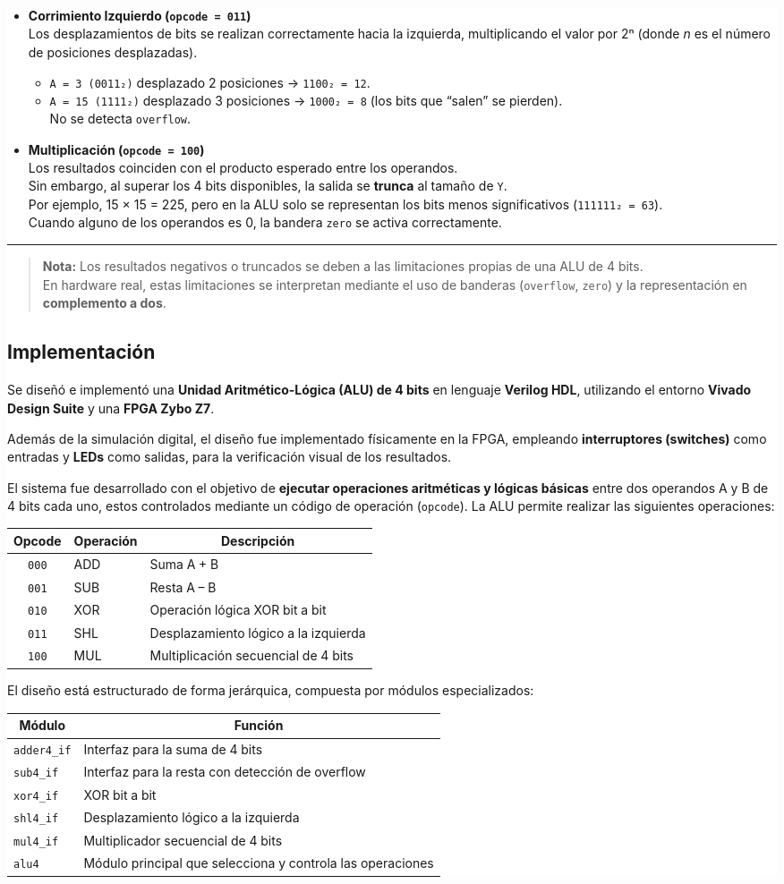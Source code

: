 - **Corrimiento Izquierdo (`opcode = 011`)**  
  Los desplazamientos de bits se realizan correctamente hacia la izquierda, multiplicando el valor por 2ⁿ (donde *n* es el número de posiciones desplazadas).  
  - `A = 3 (0011₂)` desplazado 2 posiciones → `1100₂ = 12`.  
  - `A = 15 (1111₂)` desplazado 3 posiciones → `1000₂ = 8` (los bits que “salen” se pierden).  
  No se detecta `overflow`.

- **Multiplicación (`opcode = 100`)**  
  Los resultados coinciden con el producto esperado entre los operandos.  
  Sin embargo, al superar los 4 bits disponibles, la salida se **trunca** al tamaño de `Y`.  
  Por ejemplo, 15 × 15 = 225, pero en la ALU solo se representan los bits menos significativos (`111111₂ = 63`).  
  Cuando alguno de los operandos es 0, la bandera `zero` se activa correctamente.

---

> **Nota:** Los resultados negativos o truncados se deben a las limitaciones propias de una ALU de 4 bits.  
> En hardware real, estas limitaciones se interpretan mediante el uso de banderas (`overflow`, `zero`) y la representación en **complemento a dos**.

## Implementación

Se diseñó e implementó una **Unidad Aritmético-Lógica (ALU) de 4 bits** en lenguaje **Verilog HDL**, utilizando el entorno **Vivado Design Suite** y una **FPGA Zybo Z7**.

Además de la simulación digital, el diseño fue implementado físicamente en la FPGA, empleando **interruptores (switches)** como entradas y **LEDs** como salidas, para la verificación visual de los resultados.

El sistema fue desarrollado con el objetivo de **ejecutar operaciones aritméticas y lógicas básicas** entre dos operandos A y B de 4 bits cada uno, estos controlados mediante un código de operación (`opcode`). La ALU permite realizar las siguientes operaciones:

| Opcode | Operación | Descripción |
|:-------:|------------|-------------|
| `000` | ADD | Suma A + B |
| `001` | SUB | Resta A – B |
| `010` | XOR | Operación lógica XOR bit a bit |
| `011` | SHL | Desplazamiento lógico a la izquierda |
| `100` | MUL | Multiplicación secuencial de 4 bits |

El diseño está estructurado de forma jerárquica, compuesta por módulos especializados:

| Módulo | Función |
|--------|----------|
| `adder4_if` | Interfaz para la suma de 4 bits |
| `sub4_if` | Interfaz para la resta con detección de overflow |
| `xor4_if` | XOR bit a bit |
| `shl4_if` | Desplazamiento lógico a la izquierda |
| `mul4_if` | Multiplicador secuencial de 4 bits |
| `alu4` | Módulo principal que selecciona y controla las operaciones |
